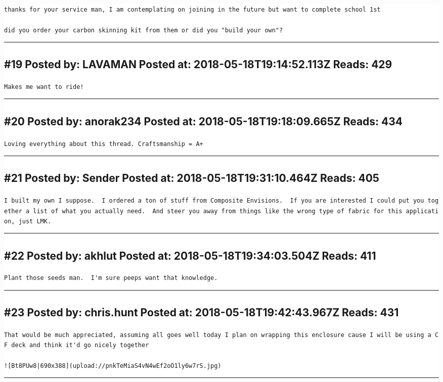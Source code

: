 ```
thanks for your service man, I am contemplating on joining in the future but want to complete school 1st

did you order your carbon skinning kit from them or did you "build your own"?
```

---
## \#19 Posted by: LAVAMAN Posted at: 2018-05-18T19:14:52.113Z Reads: 429

```
Makes me want to ride!
```

---
## \#20 Posted by: anorak234 Posted at: 2018-05-18T19:18:09.665Z Reads: 434

```
Loving everything about this thread. Craftsmanship = A+
```

---
## \#21 Posted by: Sender Posted at: 2018-05-18T19:31:10.464Z Reads: 405

```
I built my own I suppose.  I ordered a ton of stuff from Composite Envisions.  If you are interested I could put you together a list of what you actually need.  And steer you away from things like the wrong type of fabric for this application, just LMK.
```

---
## \#22 Posted by: akhlut Posted at: 2018-05-18T19:34:03.504Z Reads: 411

```
Plant those seeds man.  I'm sure peeps want that knowledge.
```

---
## \#23 Posted by: chris.hunt Posted at: 2018-05-18T19:42:43.967Z Reads: 431

```
That would be much appreciated, assuming all goes well today I plan on wrapping this enclosure cause I will be using a CF deck and think it'd go nicely together

![Bt8PUw8|690x388](upload://pnkTeMiaS4vN4wEf2oO1ly6w7rS.jpg)
```

---